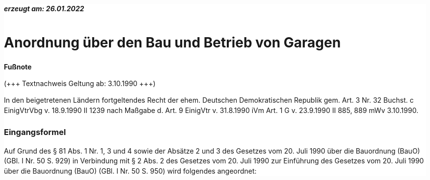 ##### erzeugt am: 26.01.2022

</td>

</tr>

</table>

<span id="DDNR016110990.html"></span>

# Anordnung über den Bau und Betrieb von Garagen

<div>

  
**Fußnote**

<div class="jnhtml">

<div>

<div class="jurAbsatz">

(+++ Textnachweis Geltung ab: 3.10.1990 +++)

</div>

<div class="jurAbsatz">

  
In den beigetretenen Ländern fortgeltendes Recht der ehem. Deutschen
Demokratischen Republik gem. Art. 3 Nr. 32 Buchst. c EinigVtrVbg v.
18.9.1990 II 1239 nach Maßgabe d. Art. 9 EinigVtr v. 31.8.1990 iVm Art.
1 G v. 23.9.1990 II 885, 889 mWv 3.10.1990.

</div>

</div>

</div>

</div>

<span id="DDNR016110990BJNE000600307.html"></span>

### Eingangsformel  

<div>

<div class="jnhtml">

<div>

<div class="jurAbsatz">

Auf Grund des § 81 Abs. 1 Nr. 1, 3 und 4 sowie der Absätze 2 und 3 des
Gesetzes vom 20. Juli 1990 über die Bauordnung (BauO) (GBl. I Nr. 50 S.
929) in Verbindung mit § 2 Abs. 2 des Gesetzes vom 20. Juli 1990 zur
Einführung des Gesetzes vom 20. Juli 1990 über die Bauordnung (BauO)
(GBl. I Nr. 50 S. 950) wird folgendes angeordnet:
